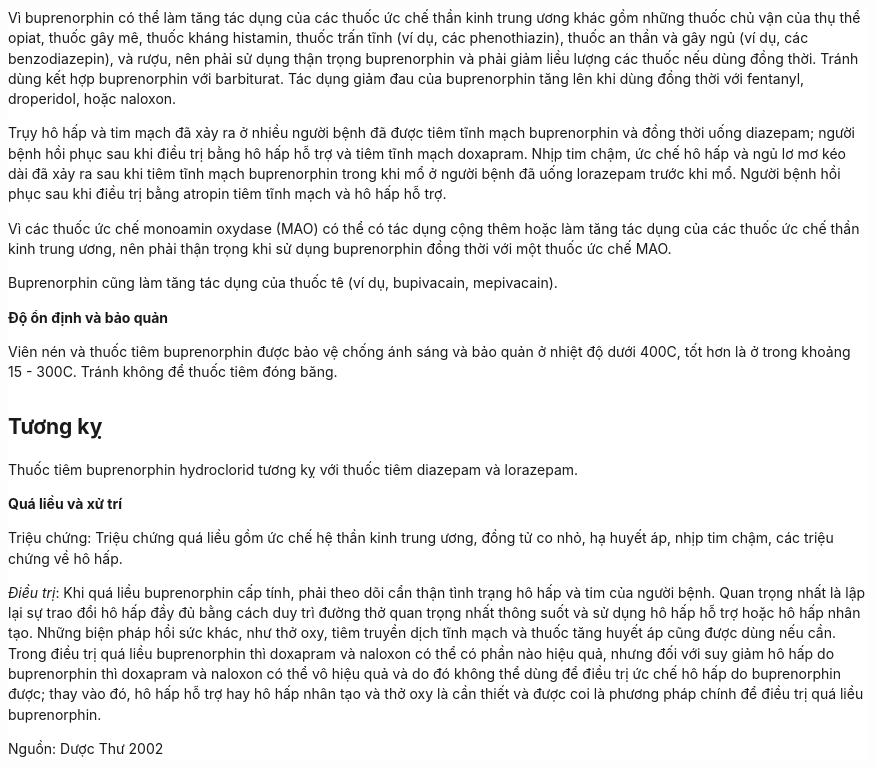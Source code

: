 Vì buprenorphin có thể làm tăng tác dụng của các thuốc ức chế thần kinh trung ương khác gồm những thuốc chủ vận của thụ thể opiat, thuốc gây mê, thuốc kháng histamin, thuốc trấn tĩnh (ví dụ, các phenothiazin), thuốc an thần và gây ngủ (ví dụ, các benzodiazepin), và rượu, nên phải sử dụng thận trọng buprenorphin và phải giảm liều lượng các thuốc nếu dùng đồng thời. Tránh dùng kết hợp buprenorphin với barbiturat. Tác dụng giảm đau của buprenorphin tăng lên khi dùng đồng thời với fentanyl, droperidol, hoặc naloxon.

Trụy hô hấp và tim mạch đã xảy ra ở nhiều người bệnh đã được tiêm tĩnh mạch buprenorphin và đồng thời uống diazepam; người bệnh hồi phục sau khi điều trị bằng hô hấp hỗ trợ và tiêm tĩnh mạch doxapram. Nhịp tim chậm, ức chế hô hấp và ngủ lơ mơ kéo dài đã xảy ra sau khi tiêm tĩnh mạch buprenorphin trong khi mổ ở người bệnh đã uống lorazepam trước khi mổ. Người bệnh hồi phục sau khi điều trị bằng atropin tiêm tĩnh mạch và hô hấp hỗ trợ.

Vì các thuốc ức chế monoamin oxydase (MAO) có thể có tác dụng cộng thêm hoặc làm tăng tác dụng của các thuốc ức chế thần kinh trung ương, nên phải thận trọng khi sử dụng buprenorphin đồng thời với một thuốc ức chế MAO.

Buprenorphin cũng làm tăng tác dụng của thuốc tê (ví dụ, bupivacain, mepivacain).

**Ðộ ổn định và bảo quản**

Viên nén và thuốc tiêm buprenorphin được bảo vệ chống ánh sáng và bảo quản ở nhiệt độ dưới 400C, tốt hơn là ở trong khoảng 15 - 300C. Tránh không để thuốc tiêm đóng băng.

## Tương kỵ

Thuốc tiêm buprenorphin hydroclorid tương kỵ với thuốc tiêm diazepam và lorazepam.

**Quá liều và xử trí**

Triệu chứng: Triệu chứng quá liều gồm ức chế hệ thần kinh trung ương, đồng tử co nhỏ, hạ huyết áp, nhịp tim chậm, các triệu chứng về hô hấp.

_Ðiều trị_: Khi quá liều buprenorphin cấp tính, phải theo dõi cẩn thận tình trạng hô hấp và tim của người bệnh. Quan trọng nhất là lập lại sự trao đổi hô hấp đầy đủ bằng cách duy trì đường thở quan trọng nhất thông suốt và sử dụng hô hấp hỗ trợ hoặc hô hấp nhân tạo. Những biện pháp hồi sức khác, như thở oxy, tiêm truyền dịch tĩnh mạch và thuốc tăng huyết áp cũng được dùng nếu cần. Trong điều trị quá liều buprenorphin thì doxapram và naloxon có thể có phần nào hiệu quả, nhưng đối với suy giảm hô hấp do buprenorphin thì doxapram và naloxon có thể vô hiệu quả và do đó không thể dùng để điều trị ức chế hô hấp do buprenorphin được; thay vào đó, hô hấp hỗ trợ hay hô hấp nhân tạo và thở oxy là cần thiết và được coi là phương pháp chính để điều trị quá liều buprenorphin.

Nguồn: Dược Thư 2002